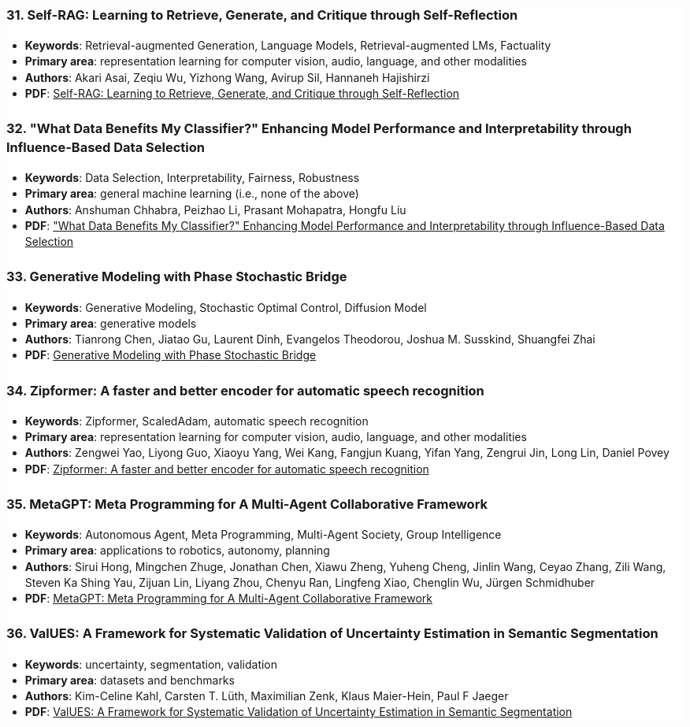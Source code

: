 ### 31. Self-RAG: Learning to Retrieve, Generate, and Critique through Self-Reflection
- **Keywords**: Retrieval-augmented Generation, Language Models, Retrieval-augmented LMs, Factuality
- **Primary area**: representation learning for computer vision, audio, language, and other modalities
- **Authors**: Akari Asai, Zeqiu Wu, Yizhong Wang, Avirup Sil, Hannaneh Hajishirzi
- **PDF**: [Self-RAG: Learning to Retrieve, Generate, and Critique through Self-Reflection](https://openreview.net/pdf/9a78cf641fab9032078e65ae2734293ae8e2f398.pdf)

### 32. "What Data Benefits My Classifier?" Enhancing Model Performance and Interpretability through Influence-Based Data Selection
- **Keywords**: Data Selection, Interpretability, Fairness, Robustness
- **Primary area**: general machine learning (i.e., none of the above)
- **Authors**: Anshuman Chhabra, Peizhao Li, Prasant Mohapatra, Hongfu Liu
- **PDF**: ["What Data Benefits My Classifier?" Enhancing Model Performance and Interpretability through Influence-Based Data Selection](https://openreview.net/pdf/c9c086d91e0480dcd349f7bb625a5031fabcc53a.pdf)

### 33. Generative Modeling with Phase Stochastic Bridge
- **Keywords**: Generative Modeling, Stochastic Optimal Control, Diffusion Model
- **Primary area**: generative models
- **Authors**: Tianrong Chen, Jiatao Gu, Laurent Dinh, Evangelos Theodorou, Joshua M. Susskind, Shuangfei Zhai
- **PDF**: [Generative Modeling with Phase Stochastic Bridge](https://openreview.net/pdf/5d5ddf9cd03dbc97896ca72e62060b33d19f59e7.pdf)

### 34. Zipformer: A faster and better encoder for automatic speech recognition
- **Keywords**: Zipformer, ScaledAdam, automatic speech recognition
- **Primary area**: representation learning for computer vision, audio, language, and other modalities
- **Authors**: Zengwei Yao, Liyong Guo, Xiaoyu Yang, Wei Kang, Fangjun Kuang, Yifan Yang, Zengrui Jin, Long Lin, Daniel Povey
- **PDF**: [Zipformer: A faster and better encoder for automatic speech recognition](https://openreview.net/pdf/73f36dfc4a1fa9d3dd37fdb3cb11d5be19364046.pdf)

### 35. MetaGPT: Meta Programming for A Multi-Agent Collaborative Framework
- **Keywords**: Autonomous Agent, Meta Programming, Multi-Agent Society, Group Intelligence
- **Primary area**: applications to robotics, autonomy, planning
- **Authors**: Sirui Hong, Mingchen Zhuge, Jonathan Chen, Xiawu Zheng, Yuheng Cheng, Jinlin Wang, Ceyao Zhang, Zili Wang, Steven Ka Shing Yau, Zijuan Lin, Liyang Zhou, Chenyu Ran, Lingfeng Xiao, Chenglin Wu, Jürgen Schmidhuber
- **PDF**: [MetaGPT: Meta Programming for A Multi-Agent Collaborative Framework](https://openreview.net/pdf/474fc6dad3bd9bf7fdb97c7cd72b2cc0649a9647.pdf)

### 36. ValUES: A Framework for Systematic Validation of Uncertainty Estimation in Semantic Segmentation
- **Keywords**: uncertainty, segmentation, validation
- **Primary area**: datasets and benchmarks
- **Authors**: Kim-Celine Kahl, Carsten T. Lüth, Maximilian Zenk, Klaus Maier-Hein, Paul F Jaeger
- **PDF**: [ValUES: A Framework for Systematic Validation of Uncertainty Estimation in Semantic Segmentation](https://openreview.net/pdf/f1a6b968ddfb2f0ebdeb46499417239973e92e7e.pdf)
